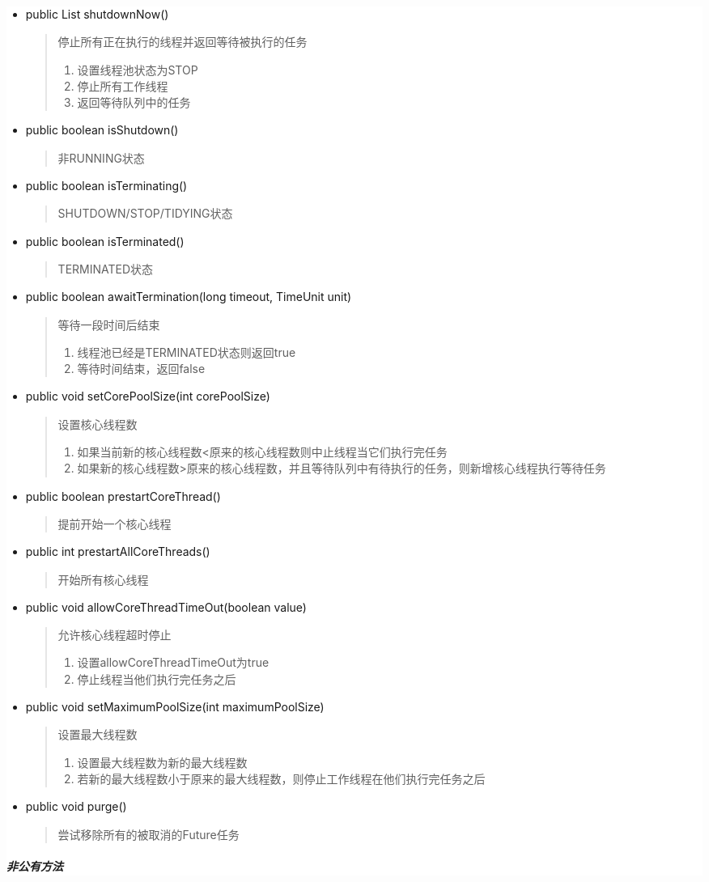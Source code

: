 - public List<Runnable> shutdownNow()

  > 停止所有正在执行的线程并返回等待被执行的任务
  >
  > 1. 设置线程池状态为STOP
  > 2. 停止所有工作线程
  > 3. 返回等待队列中的任务

- public boolean isShutdown()

  > 非RUNNING状态

- public boolean isTerminating()

  > SHUTDOWN/STOP/TIDYING状态

- public boolean isTerminated()

  > TERMINATED状态

- public boolean awaitTermination(long timeout, TimeUnit unit)

  > 等待一段时间后结束
  >
  > 1. 线程池已经是TERMINATED状态则返回true
  > 2. 等待时间结束，返回false

- public void setCorePoolSize(int corePoolSize)

  > 设置核心线程数
  >
  > 1. 如果当前新的核心线程数<原来的核心线程数则中止线程当它们执行完任务
  > 2. 如果新的核心线程数>原来的核心线程数，并且等待队列中有待执行的任务，则新增核心线程执行等待任务

- public boolean prestartCoreThread()

  > 提前开始一个核心线程 

- public int prestartAllCoreThreads()

  > 开始所有核心线程

- public void allowCoreThreadTimeOut(boolean value)

  > 允许核心线程超时停止
  >
  > 1. 设置allowCoreThreadTimeOut为true
  > 2. 停止线程当他们执行完任务之后

- public void setMaximumPoolSize(int maximumPoolSize)

  > 设置最大线程数
  >
  > 1. 设置最大线程数为新的最大线程数
  > 2. 若新的最大线程数小于原来的最大线程数，则停止工作线程在他们执行完任务之后

- public void purge()

  > 尝试移除所有的被取消的Future任务

##### 非公有方法

